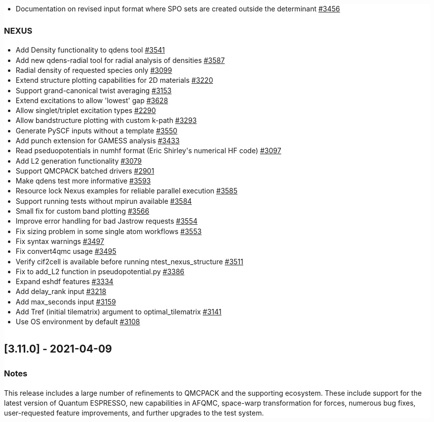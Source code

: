* Documentation on revised input format where SPO sets are created outside the determinant [\#3456](https://github.com/QMCPACK/qmcpack/issues/3456)

### NEXUS

*  Add Density functionality to qdens tool [\#3541](https://github.com/QMCPACK/qmcpack/pull/3541)
*  Add new qdens-radial tool for radial analysis of densities [\#3587](https://github.com/QMCPACK/qmcpack/pull/3587)
*  Radial density of requested species only [\#3099](https://github.com/QMCPACK/qmcpack/pull/3099)
*  Extend structure plotting capabilities for 2D materials [\#3220](https://github.com/QMCPACK/qmcpack/pull/3220)
*  Support grand-canonical twist averaging [\#3153](https://github.com/QMCPACK/qmcpack/pull/3153) 
*  Extend excitations to allow 'lowest' gap [\#3628](https://github.com/QMCPACK/qmcpack/pull/3628)
*  Allow singlet/triplet excitation types [\#2290](https://github.com/QMCPACK/qmcpack/pull/2290)
*  Allow bandstructure plotting with custom k-path [\#3293](https://github.com/QMCPACK/qmcpack/pull/3293)
*  Generate PySCF inputs without a template [\#3550](https://github.com/QMCPACK/qmcpack/pull/3550)
*  Add punch extension for GAMESS analysis [\#3433](https://github.com/QMCPACK/qmcpack/pull/3433)
*  Read pseduopotentials in numhf format (Eric Shirley's numerical HF code) [\#3097](https://github.com/QMCPACK/qmcpack/pull/3097)
*  Add L2 generation functionality [\#3079](https://github.com/QMCPACK/qmcpack/pull/3079)
*  Support QMCPACK batched drivers [\#2901](https://github.com/QMCPACK/qmcpack/pull/2901)
*  Make qdens test more informative [\#3593](https://github.com/QMCPACK/qmcpack/pull/3593) 
*  Resource lock Nexus examples for reliable parallel execution [\#3585](https://github.com/QMCPACK/qmcpack/pull/3585)
*  Support running tests without mpirun available [\#3584](https://github.com/QMCPACK/qmcpack/pull/3584)
*  Small fix for custom band plotting [\#3566](https://github.com/QMCPACK/qmcpack/pull/3566)
*  Improve error handling for bad Jastrow requests [\#3554](https://github.com/QMCPACK/qmcpack/pull/3554)
*  Fix sizing problem in some single atom workflows [\#3553](https://github.com/QMCPACK/qmcpack/pull/3553)
*  Fix syntax warnings [\#3497](https://github.com/QMCPACK/qmcpack/pull/3497)
*  Fix convert4qmc usage [\#3495](https://github.com/QMCPACK/qmcpack/pull/3495)
*  Verify cif2cell is available before running ntest\_nexus\_structure [\#3511](https://github.com/QMCPACK/qmcpack/pull/3511)
*  Fix to add\_L2 function in pseudopotential.py [\#3386](https://github.com/QMCPACK/qmcpack/pull/3386)
*  Expand eshdf features [\#3334](https://github.com/QMCPACK/qmcpack/pull/3334)
*  Add delay\_rank input [\#3218](https://github.com/QMCPACK/qmcpack/pull/3218)
*  Add max\_seconds input [\#3159](https://github.com/QMCPACK/qmcpack/pull/3159)
*  Add Tref \(initial tilematrix\) argument to optimal\_tilematrix [\#3141](https://github.com/QMCPACK/qmcpack/pull/3141)
*  Use OS environment by default [\#3108](https://github.com/QMCPACK/qmcpack/pull/3108)

## [3.11.0] - 2021-04-09

### Notes

This release includes a large number of refinements to QMCPACK and the supporting ecosystem. These include support for the latest version of
Quantum ESPRESSO, new capabilities in AFQMC, space-warp transformation for forces, numerous bug fixes, user-requested feature improvements,
and further upgrades to the test system.
